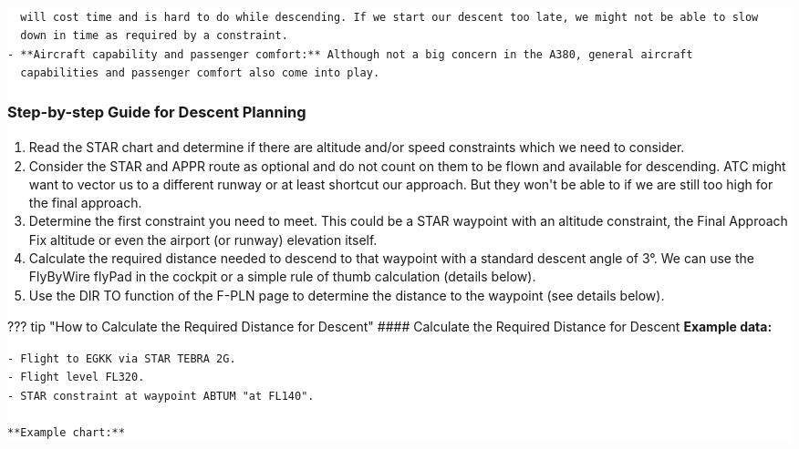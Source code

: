       will cost time and is hard to do while descending. If we start our descent too late, we might not be able to slow
      down in time as required by a constraint.
    - **Aircraft capability and passenger comfort:** Although not a big concern in the A380, general aircraft 
      capabilities and passenger comfort also come into play.

### Step-by-step Guide for Descent Planning
1. Read the STAR chart and determine if there are altitude and/or speed constraints which we need to consider.
2. Consider the STAR and APPR route as optional and do not count on them to be flown and available for descending. ATC 
   might want to vector us to a different runway or at least shortcut our approach. But they won't be able to if we are 
   still too high for the final approach.
3. Determine the first constraint you need to meet. This could be a STAR waypoint with an altitude constraint, the Final 
   Approach Fix altitude or even the airport (or runway) elevation itself.
4. Calculate the required distance needed to descend to that waypoint with a standard descent angle of 3°. We can use 
   the FlyByWire flyPad in the cockpit or a simple rule of thumb calculation (details below).
5. Use the DIR TO function of the F-PLN page to determine the distance to the waypoint (see details below). 

??? tip "How to Calculate the Required Distance for Descent"
    #### Calculate the Required Distance for Descent
    **Example data:**

    - Flight to EGKK via STAR TEBRA 2G.
    - Flight level FL320.
    - STAR constraint at waypoint ABTUM "at FL140".

    **Example chart:**
